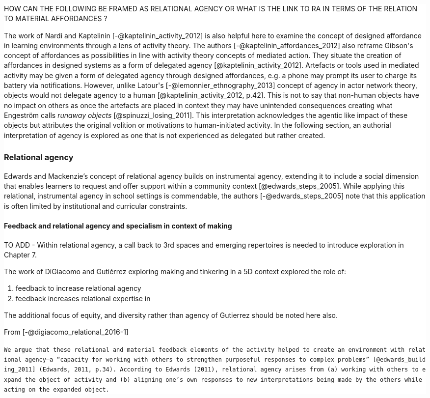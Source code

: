 HOW CAN THE FOLLOWING BE FRAMED AS RELATIONAL AGENCY OR WHAT IS THE LINK TO RA IN TERMS OF THE RELATION TO MATERIAL AFFORDANCES ?

The work of Nardi and Kaptelinin [-@kaptelinin_activity_2012] is also helpful here to examine the concept of designed affordance in learning environments through a lens of activity theory. The authors [-@kaptelinin_affordances_2012] also reframe Gibson's concept of affordances as possibilities in line with activity theory concepts of mediated action. They situate the creation of affordances in designed systems as a form of delegated agency [@kaptelinin_activity_2012]. Artefacts or tools used in mediated activity may be given a form of delegated agency through designed affordances, e.g. a phone may prompt its user to charge its battery via notifications. However, unlike Latour's [-@lemonnier_ethnography_2013] concept of agency in actor network theory, objects would not delegate agency to a human [@kaptelinin_activity_2012, p.42]. This is not to say that non-human objects have no impact on others as once the artefacts are placed in context they may have unintended consequences creating what Engeström calls _runaway objects_ [@spinuzzi_losing_2011]. This interpretation acknowledges the agentic like impact of these objects but attributes the original volition or motivations to human-initiated activity. In the following section, an authorial interpretation of agency is explored as one that is not experienced as delegated but rather created.







### Relational agency



Edwards and Mackenzie’s concept of relational agency builds on instrumental agency, extending it to include a social dimension that enables learners to request and offer support within a community context [@edwards_steps_2005]. While applying this relational, instrumental agency in school settings is commendable, the authors [-@edwards_steps_2005] note that this application is often limited by institutional and curricular constraints.


#### Feedback and relational agency and specialism in context of making

TO ADD - Within relational agency, a call back to 3rd spaces and emerging repertoires is needed to introduce exploration in Chapter 7.

The work of DiGiacomo and Gutiérrez exploring making and tinkering in a 5D context explored the role of:

   1. feedback to increase relational agency
   2. feedback increases relational expertise in

The additional focus of equity, and diversity rather than agency of Gutierrez should be noted here also.  

From [-@digiacomo_relational_2016-1]

    We argue that these relational and material feedback elements of the activity helped to create an environment with relational agency—a “capacity for working with others to strengthen purposeful responses to complex problems” [@edwards_building_2011] (Edwards, 2011, p.34). According to Edwards (2011), relational agency arises from (a) working with others to expand the object of activity and (b) aligning one’s own responses to new interpretations being made by the others while acting on the expanded object.

